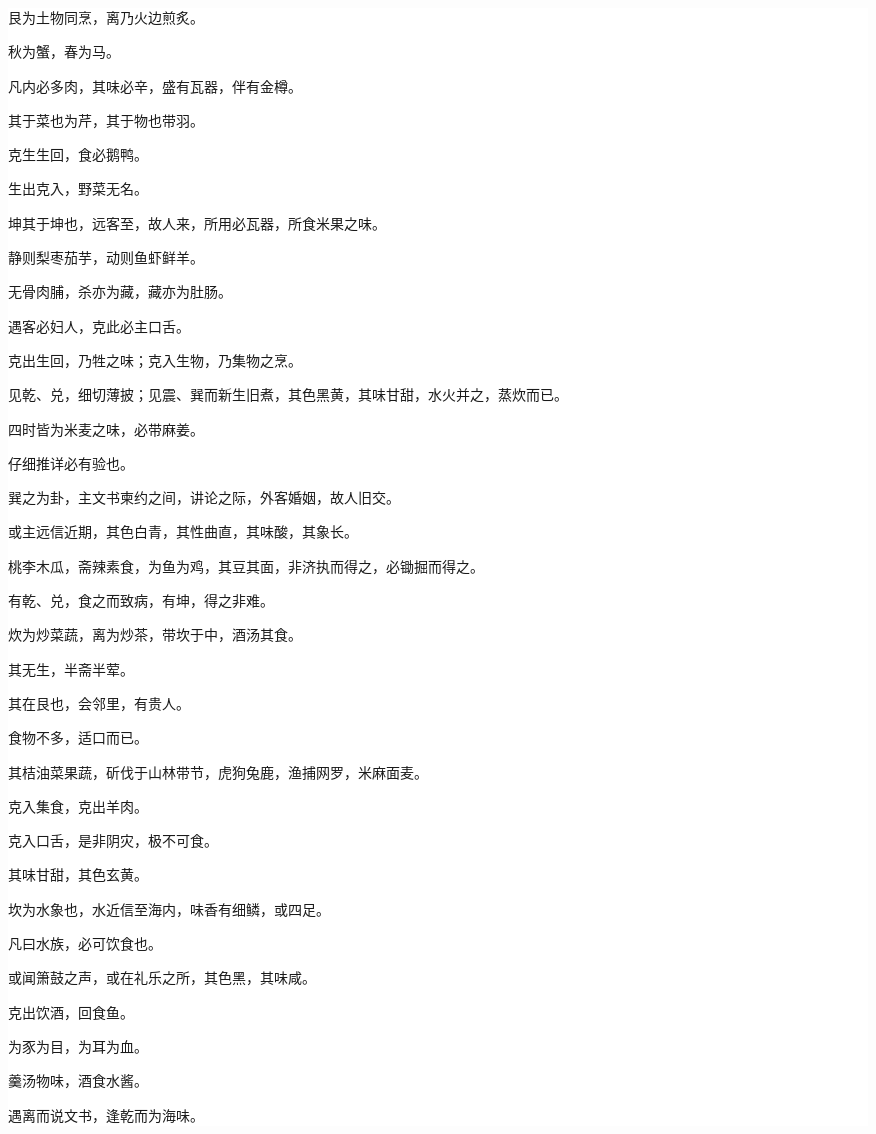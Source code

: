 艮为土物同烹，离乃火边煎炙。

秋为蟹，春为马。

凡内必多肉，其味必辛，盛有瓦器，伴有金樽。

其于菜也为芹，其于物也带羽。

克生生回，食必鹅鸭。

生出克入，野菜无名。

坤其于坤也，远客至，故人来，所用必瓦器，所食米果之味。

静则梨枣茄芋，动则鱼虾鲜羊。

无骨肉脯，杀亦为藏，藏亦为肚肠。

遇客必妇人，克此必主口舌。

克出生回，乃牲之味；克入生物，乃集物之烹。

见乾、兑，细切薄披；见震、巽而新生旧煮，其色黑黄，其味甘甜，水火并之，蒸炊而已。

四时皆为米麦之味，必带麻姜。

仔细推详必有验也。

巽之为卦，主文书柬约之间，讲论之际，外客婚姻，故人旧交。

或主远信近期，其色白青，其性曲直，其味酸，其象长。

桃李木瓜，斋辣素食，为鱼为鸡，其豆其面，非济执而得之，必锄掘而得之。

有乾、兑，食之而致病，有坤，得之非难。

炊为炒菜蔬，离为炒茶，带坎于中，酒汤其食。

其无生，半斋半荤。

其在艮也，会邻里，有贵人。

食物不多，适口而已。

其桔油菜果蔬，斫伐于山林带节，虎狗兔鹿，渔捕网罗，米麻面麦。

克入集食，克出羊肉。

克入口舌，是非阴灾，极不可食。

其味甘甜，其色玄黄。

坎为水象也，水近信至海内，味香有细鳞，或四足。

凡曰水族，必可饮食也。

或闻箫鼓之声，或在礼乐之所，其色黑，其味咸。

克出饮酒，回食鱼。

为豕为目，为耳为血。

羹汤物味，酒食水酱。

遇离而说文书，逢乾而为海味。
